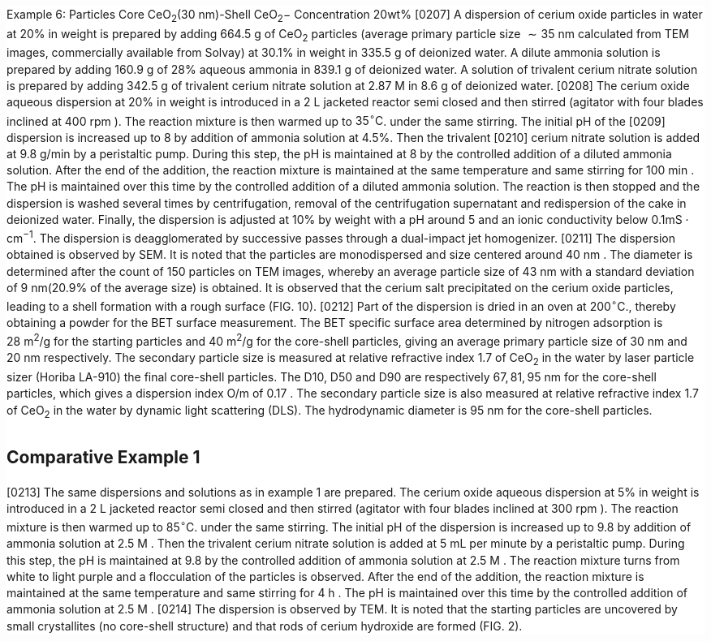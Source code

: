 Example 6: Particles Core $\mathrm{CeO}_{2}(30 \mathrm{~nm})$-Shell $\mathrm{CeO}_{2}-$ Concentration $20 \mathrm{wt} \%$
[0207] A dispersion of cerium oxide particles in water at $20 \%$ in weight is prepared by adding 664.5 g of $\mathrm{CeO}_{2}$ particles (average primary particle size $\sim 35 \mathrm{~nm}$ calculated from TEM images, commercially available from Solvay) at $30.1 \%$ in weight in 335.5 g of deionized water. A dilute ammonia solution is prepared by adding 160.9 g of $28 \%$ aqueous ammonia in 839.1 g of deionized water. A solution of trivalent cerium nitrate solution is prepared by adding 342.5 g of trivalent cerium nitrate solution at 2.87 M in 8.6 g of deionized water.
[0208] The cerium oxide aqueous dispersion at $20 \%$ in weight is introduced in a 2 L jacketed reactor semi closed and then stirred (agitator with four blades inclined at 400 rpm ). The reaction mixture is then warmed up to $35^{\circ} \mathrm{C}$. under the same stirring. The initial pH of the
[0209] dispersion is increased up to 8 by addition of ammonia solution at $4.5 \%$. Then the trivalent
[0210] cerium nitrate solution is added at $9.8 \mathrm{~g} / \mathrm{min}$ by a peristaltic pump. During this step, the pH is maintained at 8 by the controlled addition of a diluted ammonia solution. After the end of the addition, the reaction mixture is maintained at the same temperature and same stirring for 100 min . The pH is maintained over this time by the controlled addition of a diluted ammonia solution. The reaction is then stopped and the dispersion is washed several times by centrifugation, removal of the centrifugation supernatant and redispersion of the cake in deionized water. Finally, the dispersion is adjusted at $10 \%$ by weight with a pH around 5 and an ionic conductivity below $0.1 \mathrm{mS} \cdot \mathrm{cm}^{-1}$. The dispersion is deagglomerated by successive passes through a dual-impact jet homogenizer.
[0211] The dispersion obtained is observed by SEM. It is noted that the particles are monodispersed and size centered around 40 nm . The diameter is determined after the count of 150 particles on TEM images, whereby an average particle size of 43 nm with a standard deviation of $9 \mathrm{~nm}(20.9 \%$ of the average size) is obtained. It is observed that the cerium salt precipitated on the cerium oxide particles, leading to a shell formation with a rough surface (FIG. 10).
[0212] Part of the dispersion is dried in an oven at $200^{\circ} \mathrm{C}$., thereby obtaining a powder for the BET surface measurement. The BET specific surface area determined by nitrogen adsorption is $28 \mathrm{~m}^{2} / \mathrm{g}$ for the starting particles and $40 \mathrm{~m}^{2} / \mathrm{g}$ for the core-shell particles, giving an average primary particle size of 30 nm and 20 nm respectively. The secondary particle size is measured at relative refractive index 1.7 of $\mathrm{CeO}_{2}$ in the water by laser particle sizer (Horiba LA-910) the final core-shell particles. The D10, D50 and D90 are respectively $67,81,95 \mathrm{~nm}$ for the core-shell particles, which gives a dispersion index $\mathrm{O} / \mathrm{m}$ of 0.17 . The secondary particle size is also measured at relative refractive index 1.7 of $\mathrm{CeO}_{2}$ in the water by dynamic light scattering (DLS). The hydrodynamic diameter is 95 nm for the core-shell particles.

## Comparative Example 1

[0213] The same dispersions and solutions as in example 1 are prepared. The cerium oxide aqueous dispersion at $5 \%$ in weight is introduced in a 2 L jacketed reactor semi closed and then stirred (agitator with four blades inclined at 300 rpm ). The reaction mixture is then warmed up to $85^{\circ} \mathrm{C}$. under the same stirring. The initial pH of the dispersion is increased up to 9.8 by addition of ammonia solution at 2.5 M . Then the trivalent cerium nitrate solution is added at 5 mL per minute by a peristaltic pump. During this step, the pH is maintained at 9.8 by the controlled addition of ammonia solution at 2.5 M . The reaction mixture turns from white to light purple and a flocculation of the particles is observed. After the end of the addition, the reaction mixture is maintained at the same temperature and same stirring for 4 h . The pH is maintained over this time by the controlled addition of ammonia solution at 2.5 M .
[0214] The dispersion is observed by TEM. It is noted that the starting particles are uncovered by small crystallites (no core-shell structure) and that rods of cerium hydroxide are formed (FIG. 2).
